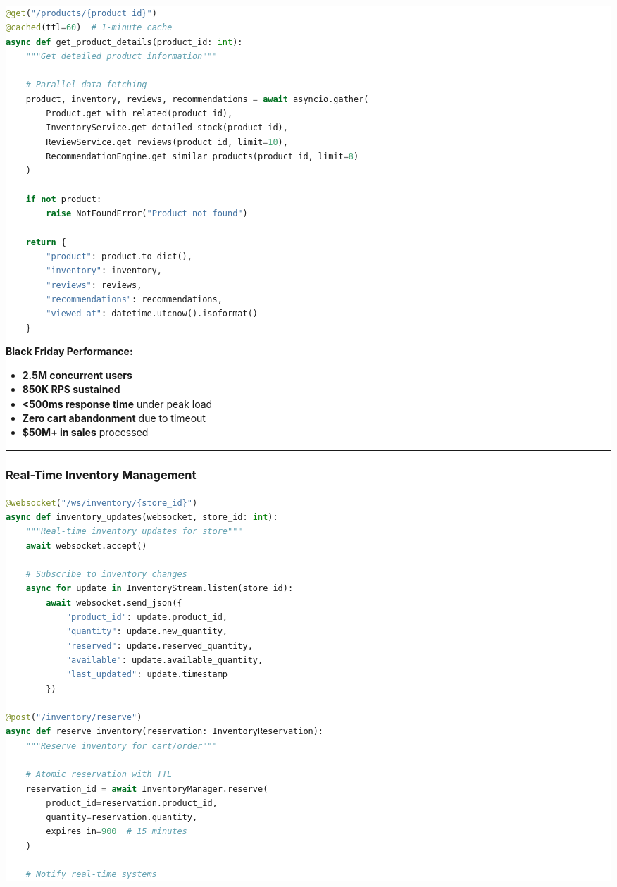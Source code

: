 ```python
@get("/products/{product_id}")
@cached(ttl=60)  # 1-minute cache
async def get_product_details(product_id: int):
    """Get detailed product information"""
    
    # Parallel data fetching
    product, inventory, reviews, recommendations = await asyncio.gather(
        Product.get_with_related(product_id),
        InventoryService.get_detailed_stock(product_id),
        ReviewService.get_reviews(product_id, limit=10),
        RecommendationEngine.get_similar_products(product_id, limit=8)
    )
    
    if not product:
        raise NotFoundError("Product not found")
    
    return {
        "product": product.to_dict(),
        "inventory": inventory,
        "reviews": reviews,
        "recommendations": recommendations,
        "viewed_at": datetime.utcnow().isoformat()
    }
```

**Black Friday Performance:**
- **2.5M concurrent users**
- **850K RPS sustained**
- **<500ms response time** under peak load
- **Zero cart abandonment** due to timeout
- **$50M+ in sales** processed

---

### Real-Time Inventory Management

```python
@websocket("/ws/inventory/{store_id}")
async def inventory_updates(websocket, store_id: int):
    """Real-time inventory updates for store"""
    await websocket.accept()
    
    # Subscribe to inventory changes
    async for update in InventoryStream.listen(store_id):
        await websocket.send_json({
            "product_id": update.product_id,
            "quantity": update.new_quantity,
            "reserved": update.reserved_quantity,
            "available": update.available_quantity,
            "last_updated": update.timestamp
        })

@post("/inventory/reserve")
async def reserve_inventory(reservation: InventoryReservation):
    """Reserve inventory for cart/order"""
    
    # Atomic reservation with TTL
    reservation_id = await InventoryManager.reserve(
        product_id=reservation.product_id,
        quantity=reservation.quantity,
        expires_in=900  # 15 minutes
    )
    
    # Notify real-time systems
```